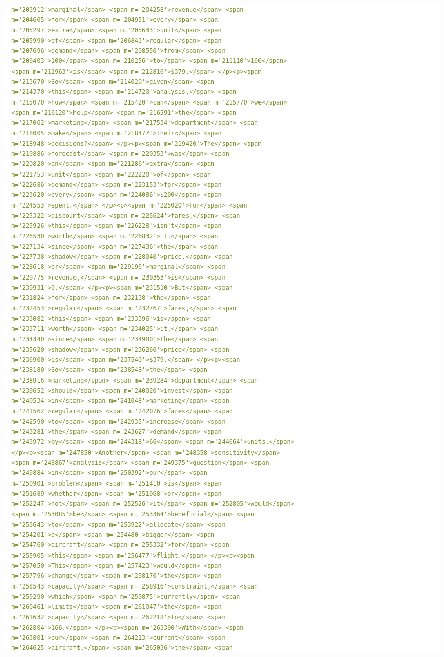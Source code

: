 ```yaml
  m='203912'>marginal</span> <span m='204258'>revenue</span> <span
  m='204605'>for</span> <span m='204951'>every</span> <span
  m='205297'>extra</span> <span m='205643'>unit</span> <span
  m='205990'>of</span> <span m='206843'>regular</span> <span
  m='207696'>demand</span> <span m='208550'>from</span> <span
  m='209403'>100</span> <span m='210256'>to</span> <span m='211110'>166</span>
  <span m='211963'>is</span> <span m='212816'>$379.</span> </p><p><span
  m='213670'>So</span> <span m='214020'>given</span> <span
  m='214370'>this</span> <span m='214720'>analysis,</span> <span
  m='215070'>how</span> <span m='215420'>can</span> <span m='215770'>we</span>
  <span m='216120'>help</span> <span m='216591'>the</span> <span
  m='217062'>marketing</span> <span m='217534'>department</span> <span
  m='218005'>make</span> <span m='218477'>their</span> <span
  m='218948'>decisions?</span> </p><p><span m='219420'>The</span> <span
  m='219886'>forecast</span> <span m='220353'>was</span> <span
  m='220820'>an</span> <span m='221286'>extra</span> <span
  m='221753'>unit</span> <span m='222220'>of</span> <span
  m='222686'>demand</span> <span m='223153'>for</span> <span
  m='223620'>every</span> <span m='224086'>$200</span> <span
  m='224553'>spent.</span> </p><p><span m='225020'>For</span> <span
  m='225322'>discount</span> <span m='225624'>fares,</span> <span
  m='225926'>this</span> <span m='226228'>isn't</span> <span
  m='226530'>worth</span> <span m='226832'>it,</span> <span
  m='227134'>since</span> <span m='227436'>the</span> <span
  m='227738'>shadow</span> <span m='228040'>price,</span> <span
  m='228618'>or</span> <span m='229196'>marginal</span> <span
  m='229775'>revenue,</span> <span m='230353'>is</span> <span
  m='230931'>0.</span> </p><p><span m='231510'>But</span> <span
  m='231824'>for</span> <span m='232138'>the</span> <span
  m='232453'>regular</span> <span m='232767'>fares,</span> <span
  m='233082'>this</span> <span m='233396'>is</span> <span
  m='233711'>worth</span> <span m='234025'>it,</span> <span
  m='234340'>since</span> <span m='234980'>the</span> <span
  m='235620'>shadow</span> <span m='236260'>price</span> <span
  m='236900'>is</span> <span m='237540'>$379.</span> </p><p><span
  m='238180'>So</span> <span m='238548'>the</span> <span
  m='238916'>marketing</span> <span m='239284'>department</span> <span
  m='239652'>should</span> <span m='240020'>invest</span> <span
  m='240534'>in</span> <span m='241048'>marketing</span> <span
  m='241562'>regular</span> <span m='242076'>fares</span> <span
  m='242590'>to</span> <span m='242935'>increase</span> <span
  m='243281'>the</span> <span m='243627'>demand</span> <span
  m='243972'>by</span> <span m='244318'>66</span> <span m='244664'>units.</span>
  </p><p><span m='247850'>Another</span> <span m='248358'>sensitivity</span>
  <span m='248867'>analysis</span> <span m='249375'>question</span> <span
  m='249884'>in</span> <span m='250392'>our</span> <span
  m='250901'>problem</span> <span m='251410'>is</span> <span
  m='251689'>whether</span> <span m='251968'>or</span> <span
  m='252247'>not</span> <span m='252526'>it</span> <span m='252805'>would</span>
  <span m='253085'>be</span> <span m='253364'>beneficial</span> <span
  m='253643'>to</span> <span m='253922'>allocate</span> <span
  m='254201'>a</span> <span m='254480'>bigger</span> <span
  m='254760'>aircraft</span> <span m='255332'>for</span> <span
  m='255905'>this</span> <span m='256477'>flight.</span> </p><p><span
  m='257050'>This</span> <span m='257423'>would</span> <span
  m='257796'>change</span> <span m='258170'>the</span> <span
  m='258543'>capacity</span> <span m='258916'>constraint,</span> <span
  m='259290'>which</span> <span m='259875'>currently</span> <span
  m='260461'>limits</span> <span m='261047'>the</span> <span
  m='261632'>capacity</span> <span m='262218'>to</span> <span
  m='262804'>166.</span> </p><p><span m='263390'>With</span> <span
  m='263801'>our</span> <span m='264213'>current</span> <span
  m='264625'>aircraft,</span> <span m='265036'>the</span> <span
```